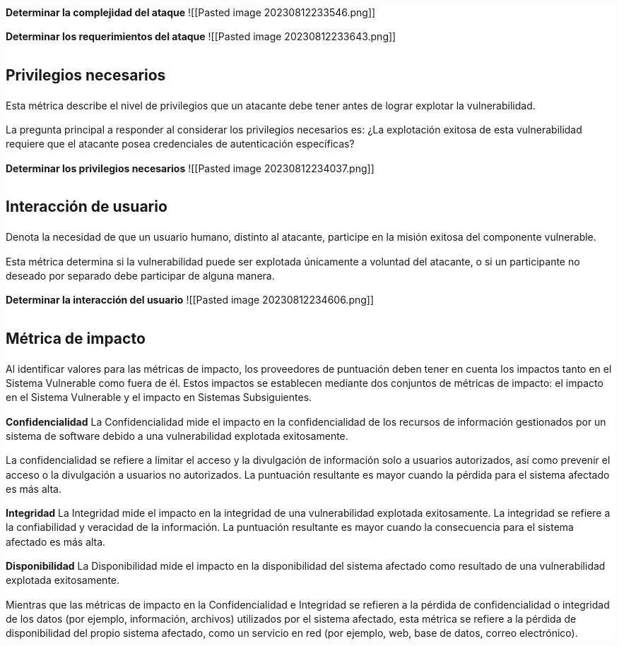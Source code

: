 **Determinar la complejidad del ataque**
![[Pasted image 20230812233546.png]]

**Determinar los requerimientos del ataque**
![[Pasted image 20230812233643.png]]

## Privilegios necesarios
Esta métrica describe el nivel de privilegios que un atacante debe tener antes de lograr explotar la vulnerabilidad.

La pregunta principal a responder al considerar los privilegios necesarios es: ¿La explotación exitosa de esta vulnerabilidad requiere que el atacante posea credenciales de autenticación específicas?

**Determinar los privilegios necesarios**
![[Pasted image 20230812234037.png]]

## Interacción de usuario
Denota la necesidad de que un usuario humano, distinto al atacante, participe en la misión exitosa del componente vulnerable.

Esta métrica determina si la vulnerabilidad puede ser explotada únicamente a voluntad del atacante, o si un participante no deseado por separado debe participar de alguna manera.

**Determinar la interacción del usuario**
![[Pasted image 20230812234606.png]]

## Métrica de impacto
Al identificar valores para las métricas de impacto, los proveedores de puntuación deben tener en cuenta los impactos tanto en el Sistema Vulnerable como fuera de él. Estos impactos se establecen mediante dos conjuntos de métricas de impacto: el impacto en el Sistema Vulnerable y el impacto en Sistemas Subsiguientes.

**Confidencialidad**
La Confidencialidad mide el impacto en la confidencialidad de los recursos de información gestionados por un sistema de software debido a una vulnerabilidad explotada exitosamente.

La confidencialidad se refiere a limitar el acceso y la divulgación de información solo a usuarios autorizados, así como prevenir el acceso o la divulgación a usuarios no autorizados. La puntuación resultante es mayor cuando la pérdida para el sistema afectado es más alta.

**Integridad**
La Integridad mide el impacto en la integridad de una vulnerabilidad explotada exitosamente.
La integridad se refiere a la confiabilidad y veracidad de la información.
La puntuación resultante es mayor cuando la consecuencia para el sistema afectado es más alta.

**Disponibilidad**
La Disponibilidad mide el impacto en la disponibilidad del sistema afectado como resultado de una vulnerabilidad explotada exitosamente.

Mientras que las métricas de impacto en la Confidencialidad e Integridad se refieren a la pérdida de confidencialidad o integridad de los datos (por ejemplo, información, archivos) utilizados por el sistema afectado, esta métrica se refiere a la pérdida de disponibilidad del propio sistema afectado, como un servicio en red (por ejemplo, web, base de datos, correo electrónico).
